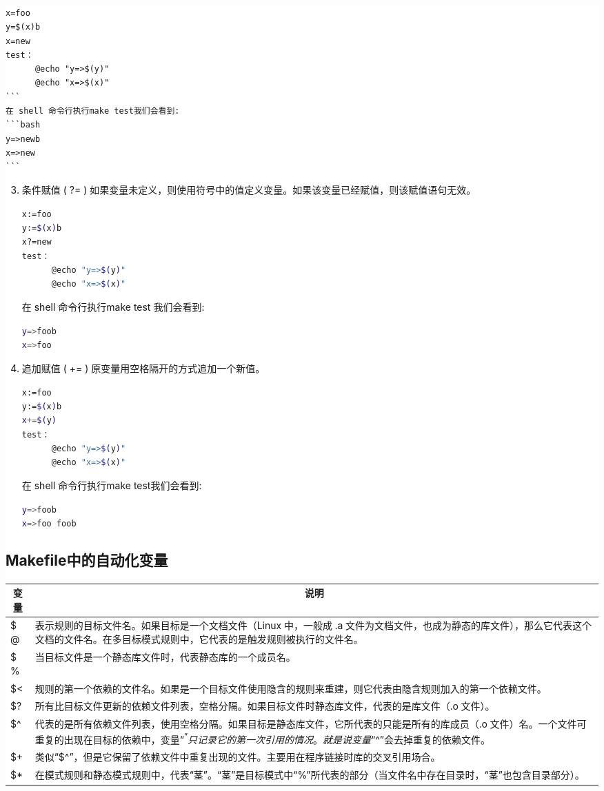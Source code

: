 	x=foo
	y=$(x)b
	x=new
	test：
	      @echo "y=>$(y)"
	      @echo "x=>$(x)"
	```
	在 shell 命令行执行make test我们会看到:
	```bash
	y=>newb
	x=>new
	```
3. 条件赋值 ( ?= ) 如果变量未定义，则使用符号中的值定义变量。如果该变量已经赋值，则该赋值语句无效。
	```bash
	x:=foo
	y:=$(x)b
	x?=new
	test：
	      @echo "y=>$(y)"
	      @echo "x=>$(x)"
	```
	在 shell 命令行执行make test 我们会看到:
	```bash
	y=>foob
	x=>foo
	```
4. 追加赋值 ( += ) 原变量用空格隔开的方式追加一个新值。
	```bash
	x:=foo
	y:=$(x)b
	x+=$(y)
	test：
	      @echo "y=>$(y)"
	      @echo "x=>$(x)"
	```
	在 shell 命令行执行make test我们会看到:
	```bash
	y=>foob
	x=>foo foob
	```


## Makefile中的自动化变量

|变量|说明
|-|-
$@	|表示规则的目标文件名。如果目标是一个文档文件（Linux 中，一般成 .a 文件为文档文件，也成为静态的库文件），那么它代表这个文档的文件名。在多目标模式规则中，它代表的是触发规则被执行的文件名。
$%	|当目标文件是一个静态库文件时，代表静态库的一个成员名。
$<	|规则的第一个依赖的文件名。如果是一个目标文件使用隐含的规则来重建，则它代表由隐含规则加入的第一个依赖文件。
$?|	所有比目标文件更新的依赖文件列表，空格分隔。如果目标文件时静态库文件，代表的是库文件（.o 文件）。
$^	|代表的是所有依赖文件列表，使用空格分隔。如果目标是静态库文件，它所代表的只能是所有的库成员（.o 文件）名。一个文件可重复的出现在目标的依赖中，变量“$^”只记录它的第一次引用的情况。就是说变量“$^”会去掉重复的依赖文件。
$+	|类似“$^”，但是它保留了依赖文件中重复出现的文件。主要用在程序链接时库的交叉引用场合。
$*	|在模式规则和静态模式规则中，代表“茎”。“茎”是目标模式中“%”所代表的部分（当文件名中存在目录时，“茎”也包含目录部分）。
